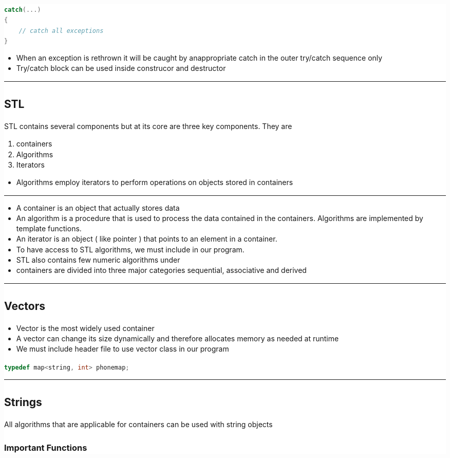 ```cpp
catch(...)
{
	// catch all exceptions
}
```

- When an exception is rethrown it will be caught by anappropriate catch in the outer try/catch  sequence only
- Try/catch block can be used inside construcor and destructor

---

## STL

STL contains several components but at its core are three key components. They are

1. containers
2. Algorithms
3. Iterators

 

- Algorithms employ iterators to perform operations on  objects stored in containers

---

- A container is an object that actually stores data
- An algorithm is a procedure that is used to process the data contained in the containers. Algorithms are implemented by template functions.
- An iterator is an object ( like pointer ) that points to an element in a container.
- To have access to STL algorithms, we must include <algorithm> in our program.
- STL also contains few numeric algorithms under <numeric>
- containers are divided into three major categories sequential, associative and derived

 

---

## Vectors

- Vector is the most widely used container
- A vector can change its size dynamically and therefore allocates memory as needed at runtime
- We must include header file <vecor> to use vector class in our program

```cpp
typedef map<string, int> phonemap;
```

---

## Strings

All algorithms that are applicable for containers can be used with string objects

### Important Functions
